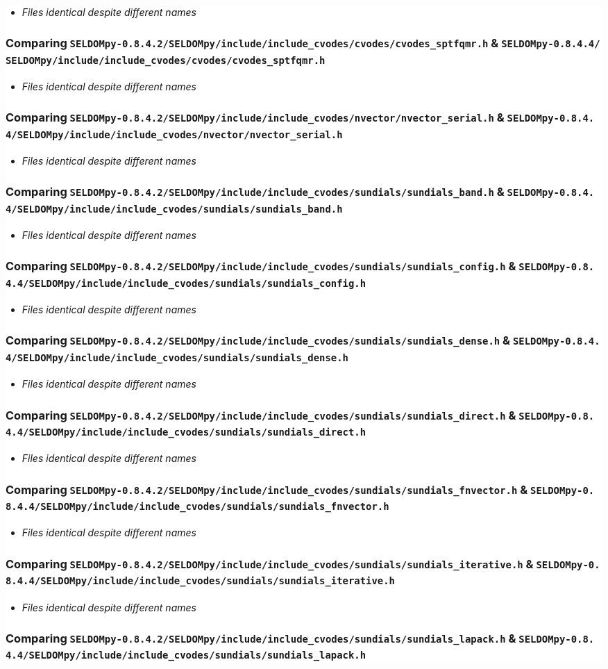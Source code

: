  * *Files identical despite different names*

### Comparing `SELDOMpy-0.8.4.2/SELDOMpy/include/include_cvodes/cvodes/cvodes_sptfqmr.h` & `SELDOMpy-0.8.4.4/SELDOMpy/include/include_cvodes/cvodes/cvodes_sptfqmr.h`

 * *Files identical despite different names*

### Comparing `SELDOMpy-0.8.4.2/SELDOMpy/include/include_cvodes/nvector/nvector_serial.h` & `SELDOMpy-0.8.4.4/SELDOMpy/include/include_cvodes/nvector/nvector_serial.h`

 * *Files identical despite different names*

### Comparing `SELDOMpy-0.8.4.2/SELDOMpy/include/include_cvodes/sundials/sundials_band.h` & `SELDOMpy-0.8.4.4/SELDOMpy/include/include_cvodes/sundials/sundials_band.h`

 * *Files identical despite different names*

### Comparing `SELDOMpy-0.8.4.2/SELDOMpy/include/include_cvodes/sundials/sundials_config.h` & `SELDOMpy-0.8.4.4/SELDOMpy/include/include_cvodes/sundials/sundials_config.h`

 * *Files identical despite different names*

### Comparing `SELDOMpy-0.8.4.2/SELDOMpy/include/include_cvodes/sundials/sundials_dense.h` & `SELDOMpy-0.8.4.4/SELDOMpy/include/include_cvodes/sundials/sundials_dense.h`

 * *Files identical despite different names*

### Comparing `SELDOMpy-0.8.4.2/SELDOMpy/include/include_cvodes/sundials/sundials_direct.h` & `SELDOMpy-0.8.4.4/SELDOMpy/include/include_cvodes/sundials/sundials_direct.h`

 * *Files identical despite different names*

### Comparing `SELDOMpy-0.8.4.2/SELDOMpy/include/include_cvodes/sundials/sundials_fnvector.h` & `SELDOMpy-0.8.4.4/SELDOMpy/include/include_cvodes/sundials/sundials_fnvector.h`

 * *Files identical despite different names*

### Comparing `SELDOMpy-0.8.4.2/SELDOMpy/include/include_cvodes/sundials/sundials_iterative.h` & `SELDOMpy-0.8.4.4/SELDOMpy/include/include_cvodes/sundials/sundials_iterative.h`

 * *Files identical despite different names*

### Comparing `SELDOMpy-0.8.4.2/SELDOMpy/include/include_cvodes/sundials/sundials_lapack.h` & `SELDOMpy-0.8.4.4/SELDOMpy/include/include_cvodes/sundials/sundials_lapack.h`
